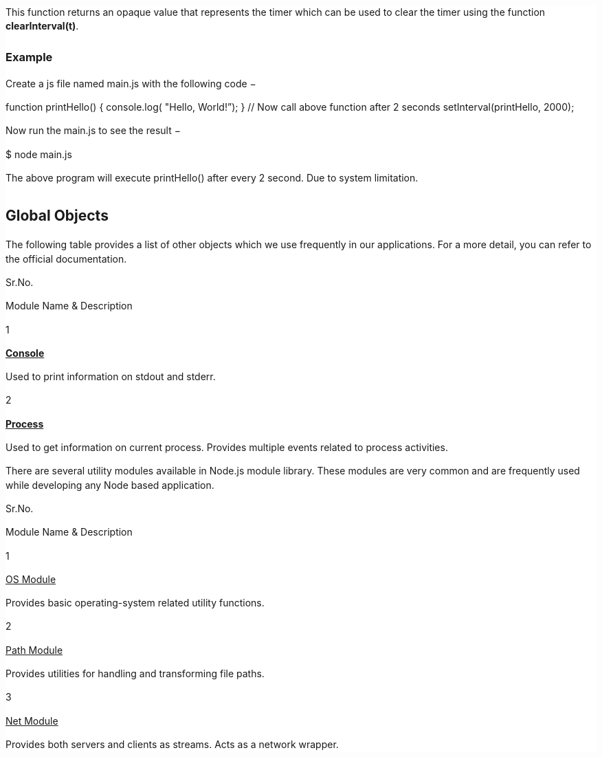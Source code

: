 This function returns an opaque value that represents the timer which can be used to clear the timer using the function **clearInterval(t)**.

### Example

Create a js file named main.js with the following code −

function printHello() { console.log( "Hello, World!”); } // Now call above function after 2 seconds setInterval(printHello, 2000);

Now run the main.js to see the result −

$ node main.js

The above program will execute printHello() after every 2 second. Due to system limitation.

Global Objects
--------------

The following table provides a list of other objects which we use frequently in our applications. For a more detail, you can refer to the official documentation.

Sr.No.

Module Name & Description

1

[**Console**](https://www.tutorialspoint.com/nodejs/nodejs_console.htm)

Used to print information on stdout and stderr.

2

[**Process**](https://www.tutorialspoint.com/nodejs/nodejs_process.htm)

Used to get information on current process. Provides multiple events related to process activities.

There are several utility modules available in Node.js module library. These modules are very common and are frequently used while developing any Node based application.

Sr.No.

Module Name & Description

1

[OS Module](https://www.tutorialspoint.com/nodejs/nodejs_os_module.htm)

Provides basic operating-system related utility functions.

2

[Path Module](https://www.tutorialspoint.com/nodejs/nodejs_path_module.htm)

Provides utilities for handling and transforming file paths.

3

[Net Module](https://www.tutorialspoint.com/nodejs/nodejs_net_module.htm)

Provides both servers and clients as streams. Acts as a network wrapper.
